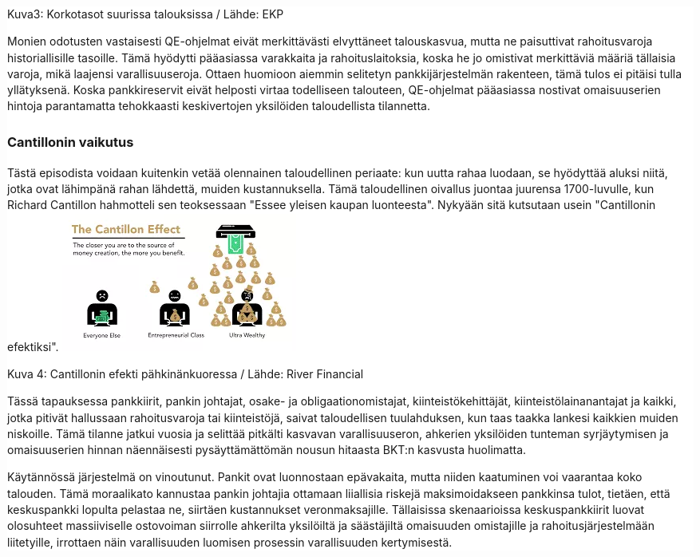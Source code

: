 Kuva3: Korkotasot suurissa talouksissa / Lähde: EKP

Monien odotusten vastaisesti QE-ohjelmat eivät merkittävästi elvyttäneet talouskasvua, mutta ne paisuttivat rahoitusvaroja historiallisille tasoille. Tämä hyödytti pääasiassa varakkaita ja rahoituslaitoksia, koska he jo omistivat merkittäviä määriä tällaisia varoja, mikä laajensi varallisuuseroja. Ottaen huomioon aiemmin selitetyn pankkijärjestelmän rakenteen, tämä tulos ei pitäisi tulla yllätyksenä. Koska pankkireservit eivät helposti virtaa todelliseen talouteen, QE-ohjelmat pääasiassa nostivat omaisuuserien hintoja parantamatta tehokkaasti keskivertojen yksilöiden taloudellista tilannetta.

### Cantillonin vaikutus

Tästä episodista voidaan kuitenkin vetää olennainen taloudellinen periaate: kun uutta rahaa luodaan, se hyödyttää aluksi niitä, jotka ovat lähimpänä rahan lähdettä, muiden kustannuksella. Tämä taloudellinen oivallus juontaa juurensa 1700-luvulle, kun Richard Cantillon hahmotteli sen teoksessaan "Essee yleisen kaupan luonteesta". Nykyään sitä kutsutaan usein "Cantillonin efektiksi".
![image](assets/en/04.webp)

Kuva 4: Cantillonin efekti pähkinänkuoressa / Lähde: River Financial

Tässä tapauksessa pankkiirit, pankin johtajat, osake- ja obligaationomistajat, kiinteistökehittäjät, kiinteistölainanantajat ja kaikki, jotka pitivät hallussaan rahoitusvaroja tai kiinteistöjä, saivat taloudellisen tuulahduksen, kun taas taakka lankesi kaikkien muiden niskoille. Tämä tilanne jatkui vuosia ja selittää pitkälti kasvavan varallisuuseron, ahkerien yksilöiden tunteman syrjäytymisen ja omaisuuserien hinnan näennäisesti pysäyttämättömän nousun hitaasta BKT:n kasvusta huolimatta.

Käytännössä järjestelmä on vinoutunut. Pankit ovat luonnostaan epävakaita, mutta niiden kaatuminen voi vaarantaa koko talouden. Tämä moraalikato kannustaa pankin johtajia ottamaan liiallisia riskejä maksimoidakseen pankkinsa tulot, tietäen, että keskuspankki lopulta pelastaa ne, siirtäen kustannukset veronmaksajille. Tällaisissa skenaarioissa keskuspankkiirit luovat olosuhteet massiiviselle ostovoiman siirrolle ahkerilta yksilöiltä ja säästäjiltä omaisuuden omistajille ja rahoitusjärjestelmään liitetyille, irrottaen näin varallisuuden luomisen prosessin varallisuuden kertymisestä.
